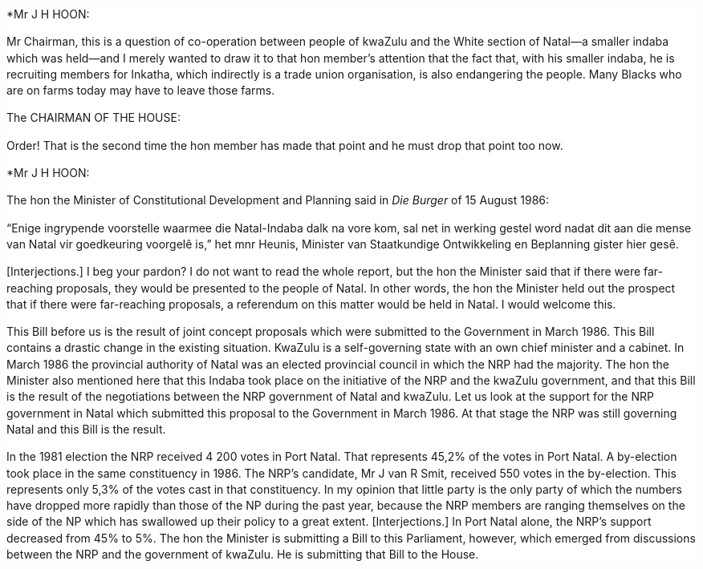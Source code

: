 </speech>

<speech by="#hoon">

<from>*Mr <person refersTo="hansard_za">J H HOON</person>:</from>

<p>Mr Chairman, this is a question of co-operation between people of kwaZulu and the White section of Natal&#x2014;a smaller indaba which was held&#x2014;and I merely wanted to draw it to that hon member&#x2019;s attention that the fact that, with his smaller indaba, he is recruiting members for Inkatha, which indirectly is a trade union organisation, is also endangering the people. Many Blacks who are on farms today may have to leave those farms.</p>

</speech>

<speech by="#chairman_of_the_house">

<from>The <person refersTo="hansard_za">CHAIRMAN OF THE HOUSE</person>:</from>

<p>Order! That is the second time the hon member has made that point and he must drop that point too now.</p>

</speech>

<speech by="#hoon">

<from>*Mr <person refersTo="hansard_za">J H HOON</person>:</from>

<p>The hon the Minister of Constitutional Development and Planning said in <i>Die Burger</i> of 15 August 1986:</p>

<block name="quote">&#x201C;Enige ingrypende voorstelle waarmee die Natal-Indaba dalk na vore kom, sal net in werking gestel word nadat dit aan die mense van Natal vir goedkeuring voorgel&#x00EA; is,&#x201D; het mnr Heunis, Minister van Staatkundige Ontwikkeling en Beplanning gister hier ges&#x00EA;.</block>

<p>[Interjections.] I beg your pardon? I do not want to read the whole report, but the hon the Minister said that if there were far-reaching proposals, they would be presented to the people of Natal. In other words, the hon the Minister held out the prospect that if there were far-reaching proposals, a referendum on this matter would be held in Natal. I would welcome this.</p>

<p>This Bill before us is the result of joint concept proposals which were submitted to the Government in March 1986. This Bill contains a drastic change in the existing situation. KwaZulu is a self-governing state with an own chief minister and a cabinet. In March 1986 the provincial authority of Natal was an elected provincial council in which the NRP had the majority. The hon the Minister also mentioned here that this Indaba took place on the initiative of the NRP and the kwaZulu government, and that this Bill is the result of the negotiations between the NRP government of Natal and kwaZulu. Let us look at the support for the NRP government in Natal which submitted this proposal to the Government in March 1986. At that stage the NRP was still governing Natal and this Bill is the result.</p>

<p>In the 1981 election the NRP received 4 200 votes in Port Natal. That represents 45,2% of the votes in Port Natal. A by-election took place in the same constituency in 1986. The NRP&#x2019;s candidate, Mr J van R Smit, received 550 votes in the by-election. This represents only 5,3% of the votes cast in that constituency. In my opinion that little party is the only party of which the numbers have dropped more rapidly than those of the NP during the past year, because the NRP members are ranging themselves on the side of the NP which has swallowed up their policy to a great extent. [Interjections.] In Port Natal alone, the NRP&#x2019;s support decreased <span class="col_10095-10096" refersTo="page_0401"/>from 45% to 5%. The hon the Minister is submitting a Bill to this Parliament, however, which emerged from discussions between the NRP and the government of kwaZulu. He is submitting that Bill to the House.</p>
